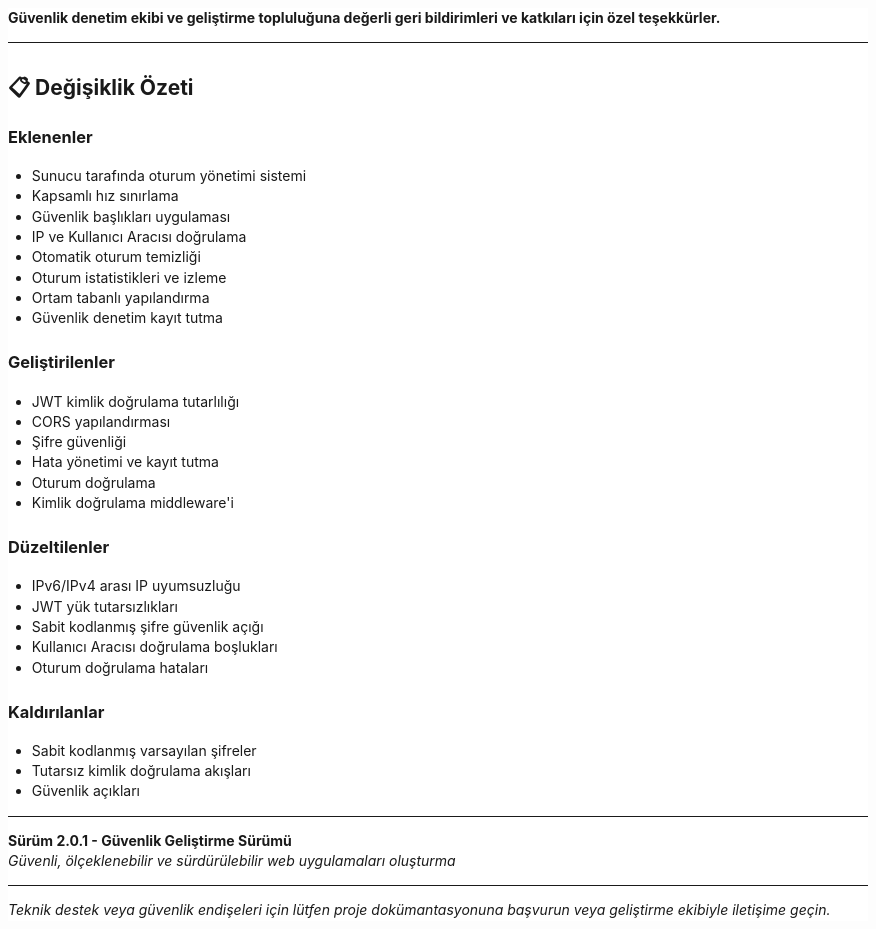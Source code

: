 **Güvenlik denetim ekibi ve geliştirme topluluğuna değerli geri bildirimleri ve katkıları için özel teşekkürler.**

---

## 📋 Değişiklik Özeti

### **Eklenenler**
- Sunucu tarafında oturum yönetimi sistemi
- Kapsamlı hız sınırlama
- Güvenlik başlıkları uygulaması
- IP ve Kullanıcı Aracısı doğrulama
- Otomatik oturum temizliği
- Oturum istatistikleri ve izleme
- Ortam tabanlı yapılandırma
- Güvenlik denetim kayıt tutma

### **Geliştirilenler**
- JWT kimlik doğrulama tutarlılığı
- CORS yapılandırması
- Şifre güvenliği
- Hata yönetimi ve kayıt tutma
- Oturum doğrulama
- Kimlik doğrulama middleware'i

### **Düzeltilenler**
- IPv6/IPv4 arası IP uyumsuzluğu
- JWT yük tutarsızlıkları
- Sabit kodlanmış şifre güvenlik açığı
- Kullanıcı Aracısı doğrulama boşlukları
- Oturum doğrulama hataları

### **Kaldırılanlar**
- Sabit kodlanmış varsayılan şifreler
- Tutarsız kimlik doğrulama akışları
- Güvenlik açıkları

---

**Sürüm 2.0.1 - Güvenlik Geliştirme Sürümü**  
*Güvenli, ölçeklenebilir ve sürdürülebilir web uygulamaları oluşturma*

---

*Teknik destek veya güvenlik endişeleri için lütfen proje dokümantasyonuna başvurun veya geliştirme ekibiyle iletişime geçin.*
